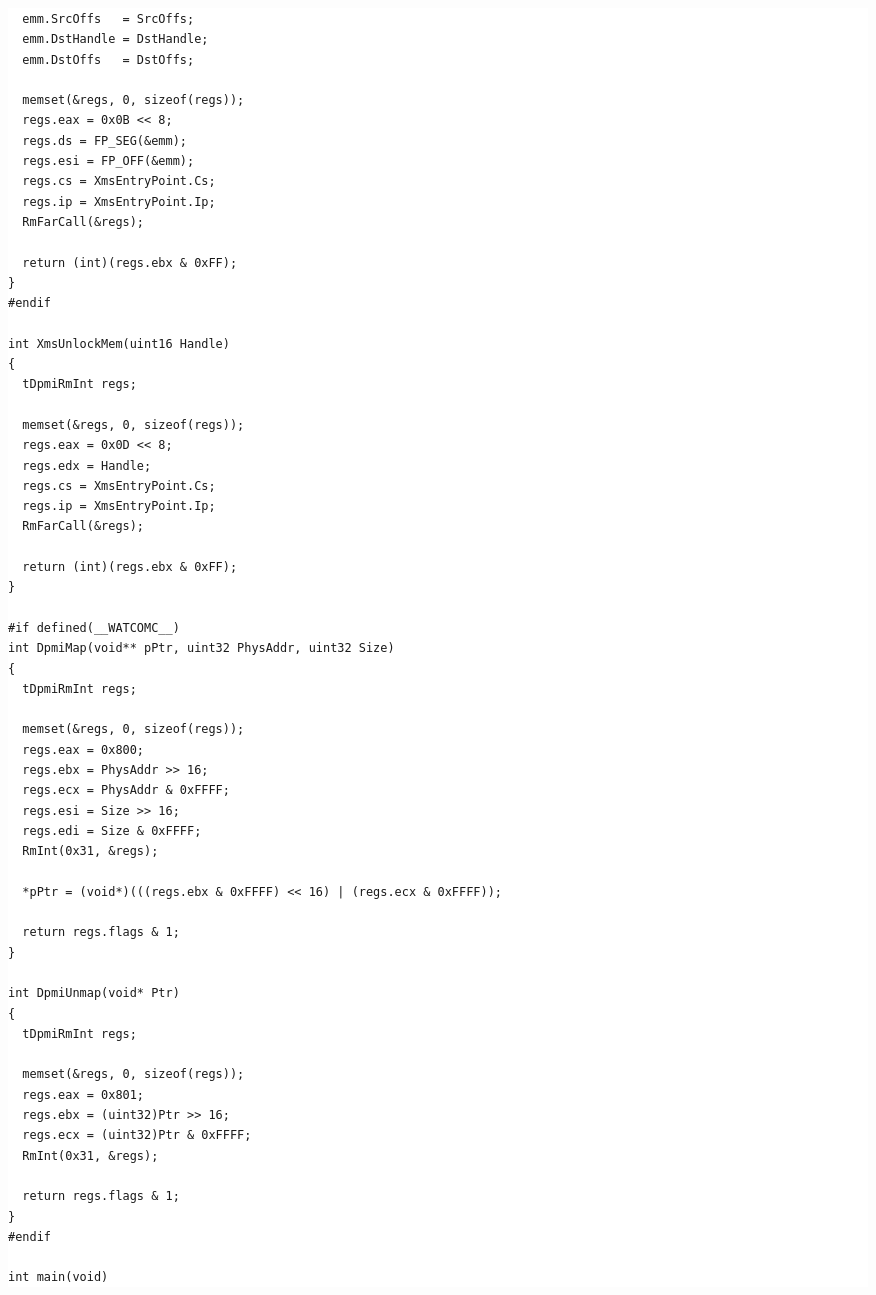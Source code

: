 ```
  emm.SrcOffs   = SrcOffs;
  emm.DstHandle = DstHandle;
  emm.DstOffs   = DstOffs;

  memset(&regs, 0, sizeof(regs));
  regs.eax = 0x0B << 8;
  regs.ds = FP_SEG(&emm);
  regs.esi = FP_OFF(&emm);
  regs.cs = XmsEntryPoint.Cs;
  regs.ip = XmsEntryPoint.Ip;
  RmFarCall(&regs);

  return (int)(regs.ebx & 0xFF);
}
#endif

int XmsUnlockMem(uint16 Handle)
{
  tDpmiRmInt regs;

  memset(&regs, 0, sizeof(regs));
  regs.eax = 0x0D << 8;
  regs.edx = Handle;
  regs.cs = XmsEntryPoint.Cs;
  regs.ip = XmsEntryPoint.Ip;
  RmFarCall(&regs);

  return (int)(regs.ebx & 0xFF);
}

#if defined(__WATCOMC__)
int DpmiMap(void** pPtr, uint32 PhysAddr, uint32 Size)
{
  tDpmiRmInt regs;

  memset(&regs, 0, sizeof(regs));
  regs.eax = 0x800;
  regs.ebx = PhysAddr >> 16;
  regs.ecx = PhysAddr & 0xFFFF;
  regs.esi = Size >> 16;
  regs.edi = Size & 0xFFFF;
  RmInt(0x31, &regs);

  *pPtr = (void*)(((regs.ebx & 0xFFFF) << 16) | (regs.ecx & 0xFFFF));

  return regs.flags & 1;
}

int DpmiUnmap(void* Ptr)
{
  tDpmiRmInt regs;

  memset(&regs, 0, sizeof(regs));
  regs.eax = 0x801;
  regs.ebx = (uint32)Ptr >> 16;
  regs.ecx = (uint32)Ptr & 0xFFFF;
  RmInt(0x31, &regs);

  return regs.flags & 1;
}
#endif

int main(void)
```